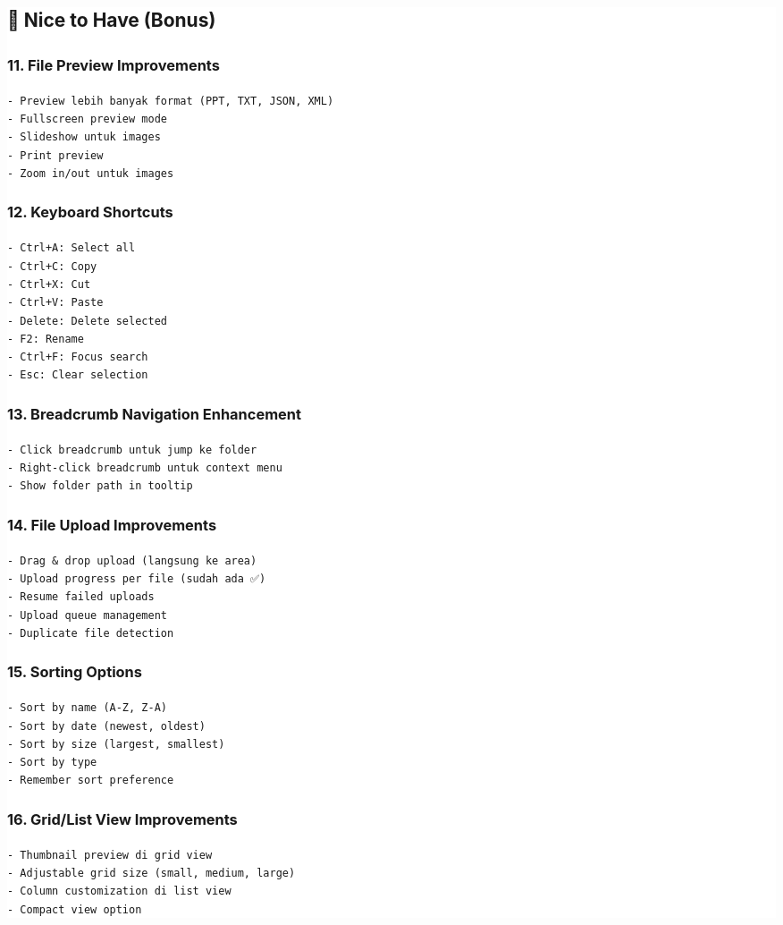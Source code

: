 
## 🌟 Nice to Have (Bonus)

### 11. **File Preview Improvements**
```
- Preview lebih banyak format (PPT, TXT, JSON, XML)
- Fullscreen preview mode
- Slideshow untuk images
- Print preview
- Zoom in/out untuk images
```

### 12. **Keyboard Shortcuts**
```
- Ctrl+A: Select all
- Ctrl+C: Copy
- Ctrl+X: Cut
- Ctrl+V: Paste
- Delete: Delete selected
- F2: Rename
- Ctrl+F: Focus search
- Esc: Clear selection
```

### 13. **Breadcrumb Navigation Enhancement**
```
- Click breadcrumb untuk jump ke folder
- Right-click breadcrumb untuk context menu
- Show folder path in tooltip
```

### 14. **File Upload Improvements**
```
- Drag & drop upload (langsung ke area)
- Upload progress per file (sudah ada ✅)
- Resume failed uploads
- Upload queue management
- Duplicate file detection
```

### 15. **Sorting Options**
```
- Sort by name (A-Z, Z-A)
- Sort by date (newest, oldest)
- Sort by size (largest, smallest)
- Sort by type
- Remember sort preference
```

### 16. **Grid/List View Improvements**
```
- Thumbnail preview di grid view
- Adjustable grid size (small, medium, large)
- Column customization di list view
- Compact view option
```
